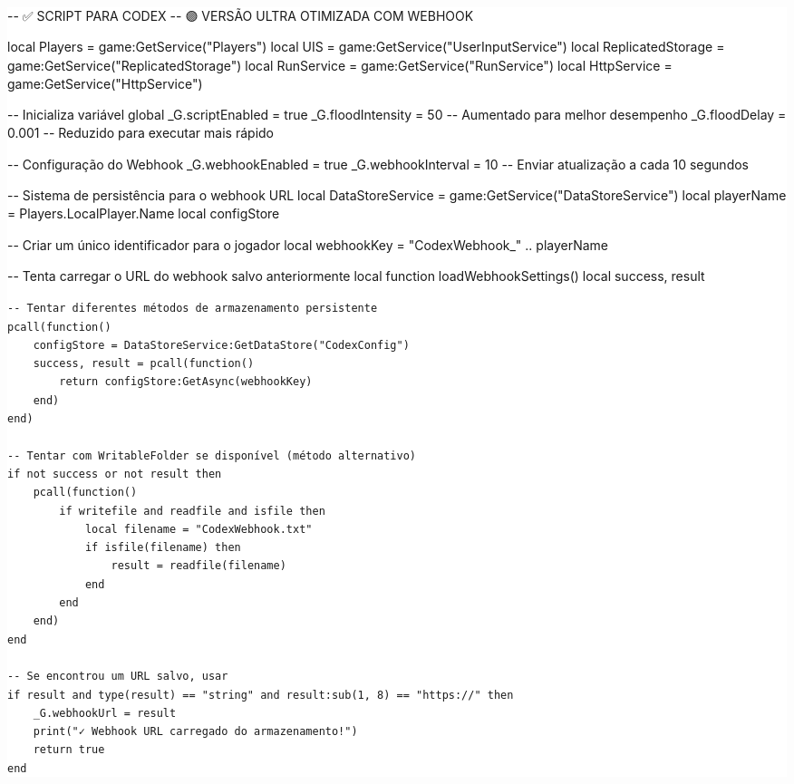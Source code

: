 -- ✅ SCRIPT PARA CODEX
-- 🟣 VERSÃO ULTRA OTIMIZADA COM WEBHOOK

local Players = game:GetService("Players")
local UIS = game:GetService("UserInputService")
local ReplicatedStorage = game:GetService("ReplicatedStorage")
local RunService = game:GetService("RunService")
local HttpService = game:GetService("HttpService")

-- Inicializa variável global
_G.scriptEnabled = true
_G.floodIntensity = 50 -- Aumentado para melhor desempenho
_G.floodDelay = 0.001 -- Reduzido para executar mais rápido

-- Configuração do Webhook
_G.webhookEnabled = true
_G.webhookInterval = 10 -- Enviar atualização a cada 10 segundos

-- Sistema de persistência para o webhook URL
local DataStoreService = game:GetService("DataStoreService")
local playerName = Players.LocalPlayer.Name
local configStore

-- Criar um único identificador para o jogador
local webhookKey = "CodexWebhook_" .. playerName

-- Tenta carregar o URL do webhook salvo anteriormente
local function loadWebhookSettings()
    local success, result
    
    -- Tentar diferentes métodos de armazenamento persistente
    pcall(function()
        configStore = DataStoreService:GetDataStore("CodexConfig")
        success, result = pcall(function() 
            return configStore:GetAsync(webhookKey)
        end)
    end)
    
    -- Tentar com WritableFolder se disponível (método alternativo)
    if not success or not result then
        pcall(function()
            if writefile and readfile and isfile then
                local filename = "CodexWebhook.txt"
                if isfile(filename) then
                    result = readfile(filename)
                end
            end
        end)
    end
    
    -- Se encontrou um URL salvo, usar
    if result and type(result) == "string" and result:sub(1, 8) == "https://" then
        _G.webhookUrl = result
        print("✓ Webhook URL carregado do armazenamento!")
        return true
    end
    